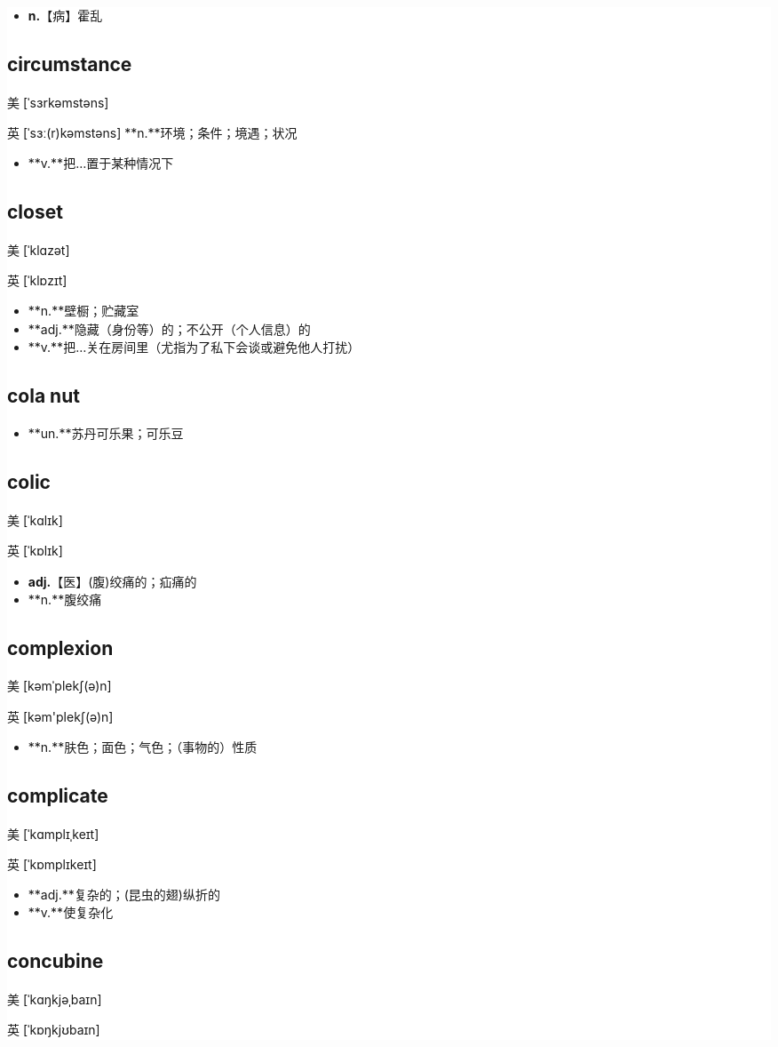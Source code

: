 - **n.**【病】霍乱

## **circumstance**

美 [ˈsɜrkəmstəns]

英 [ˈsɜː(r)kəmstəns] **n.**环境；条件；境遇；状况

- **v.**把…置于某种情况下

## **closet**

美 [ˈklɑzət]

英 [ˈklɒzɪt]

- **n.**壁橱；贮藏室
- **adj.**隐藏（身份等）的；不公开（个人信息）的
- **v.**把…关在房间里（尤指为了私下会谈或避免他人打扰）

## **cola nut**

- **un.**苏丹可乐果；可乐豆

## **colic**

美 [ˈkɑlɪk]

英 [ˈkɒlɪk]

- **adj.**【医】(腹)绞痛的；疝痛的
- **n.**腹绞痛

## **complexion**

美 [kəmˈplekʃ(ə)n]

英 [kəm'plekʃ(ə)n]

- **n.**肤色；面色；气色；（事物的）性质

## **complicate**

美 [ˈkɑmplɪˌkeɪt]

英 [ˈkɒmplɪkeɪt]

- **adj.**复杂的；(昆虫的翅)纵折的
- **v.**使复杂化

## **concubine**

美 [ˈkɑŋkjəˌbaɪn]

英 [ˈkɒŋkjʊbaɪn]
